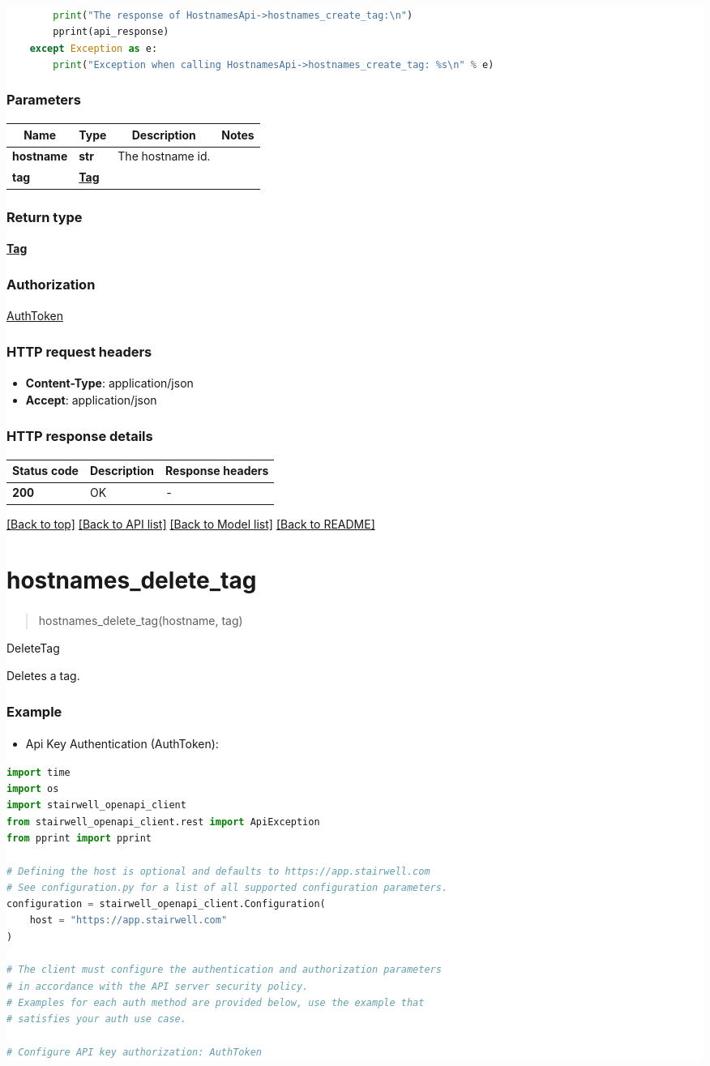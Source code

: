 ```python
        print("The response of HostnamesApi->hostnames_create_tag:\n")
        pprint(api_response)
    except Exception as e:
        print("Exception when calling HostnamesApi->hostnames_create_tag: %s\n" % e)
```



### Parameters

Name | Type | Description  | Notes
------------- | ------------- | ------------- | -------------
 **hostname** | **str**| The hostname id. | 
 **tag** | [**Tag**](Tag.md)|  | 

### Return type

[**Tag**](Tag.md)

### Authorization

[AuthToken](../README.md#AuthToken)

### HTTP request headers

 - **Content-Type**: application/json
 - **Accept**: application/json

### HTTP response details
| Status code | Description | Response headers |
|-------------|-------------|------------------|
**200** | OK |  -  |

[[Back to top]](#) [[Back to API list]](../README.md#documentation-for-api-endpoints) [[Back to Model list]](../README.md#documentation-for-models) [[Back to README]](../README.md)

# **hostnames_delete_tag**
> hostnames_delete_tag(hostname, tag)

DeleteTag

Deletes a tag.

### Example

* Api Key Authentication (AuthToken):
```python
import time
import os
import stairwell_openapi_client
from stairwell_openapi_client.rest import ApiException
from pprint import pprint

# Defining the host is optional and defaults to https://app.stairwell.com
# See configuration.py for a list of all supported configuration parameters.
configuration = stairwell_openapi_client.Configuration(
    host = "https://app.stairwell.com"
)

# The client must configure the authentication and authorization parameters
# in accordance with the API server security policy.
# Examples for each auth method are provided below, use the example that
# satisfies your auth use case.

# Configure API key authorization: AuthToken
```